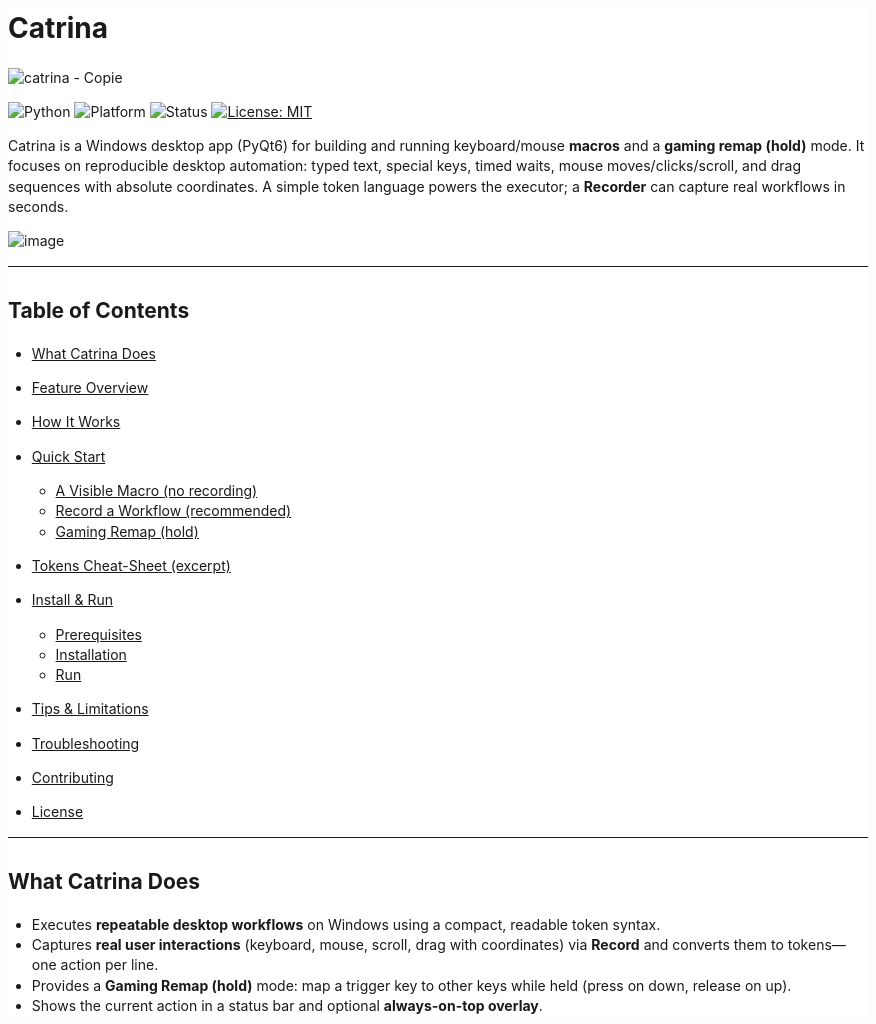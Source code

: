 # Catrina

<img width="250" height="250" alt="catrina - Copie" src="https://github.com/user-attachments/assets/ae992331-b786-4af0-8009-fd7d9df9a6cb" />

![Python](https://img.shields.io/badge/Python-3776AB?logo=python\&logoColor=fff)
![Platform](https://img.shields.io/badge/Platform-Windows-blue)
![Status](https://img.shields.io/badge/Status-Development-blue.svg)
[![License: MIT](https://img.shields.io/badge/License-MIT-yellow.svg)](LICENSE)

Catrina is a Windows desktop app (PyQt6) for building and running keyboard/mouse **macros** and a **gaming remap (hold)** mode. It focuses on reproducible desktop automation: typed text, special keys, timed waits, mouse moves/clicks/scroll, and drag sequences with absolute coordinates. A simple token language powers the executor; a **Recorder** can capture real workflows in seconds.


<img width="789" height="972" alt="image" src="https://github.com/user-attachments/assets/37c2c9a3-0449-4450-8c1e-01b9b002d4c6" />

---

## Table of Contents

* [What Catrina Does](#what-catrina-does)
* [Feature Overview](#feature-overview)
* [How It Works](#how-it-works)
* [Quick Start](#quick-start)

  * [A Visible Macro (no recording)](#a-visible-macro-no-recording)
  * [Record a Workflow (recommended)](#record-a-workflow-recommended)
  * [Gaming Remap (hold)](#gaming-remap-hold)
* [Tokens Cheat-Sheet (excerpt)](#tokens-cheat-sheet-excerpt)
* [Install & Run](#install--run)

  * [Prerequisites](#prerequisites)
  * [Installation](#installation)
  * [Run](#run)
* [Tips & Limitations](#tips--limitations)
* [Troubleshooting](#troubleshooting)
* [Contributing](#contributing)
* [License](#license)

---

## What Catrina Does

* Executes **repeatable desktop workflows** on Windows using a compact, readable token syntax.
* Captures **real user interactions** (keyboard, mouse, scroll, drag with coordinates) via **Record** and converts them to tokens—one action per line.
* Provides a **Gaming Remap (hold)** mode: map a trigger key to other keys while held (press on down, release on up).
* Shows the current action in a status bar and optional **always-on-top overlay**.

